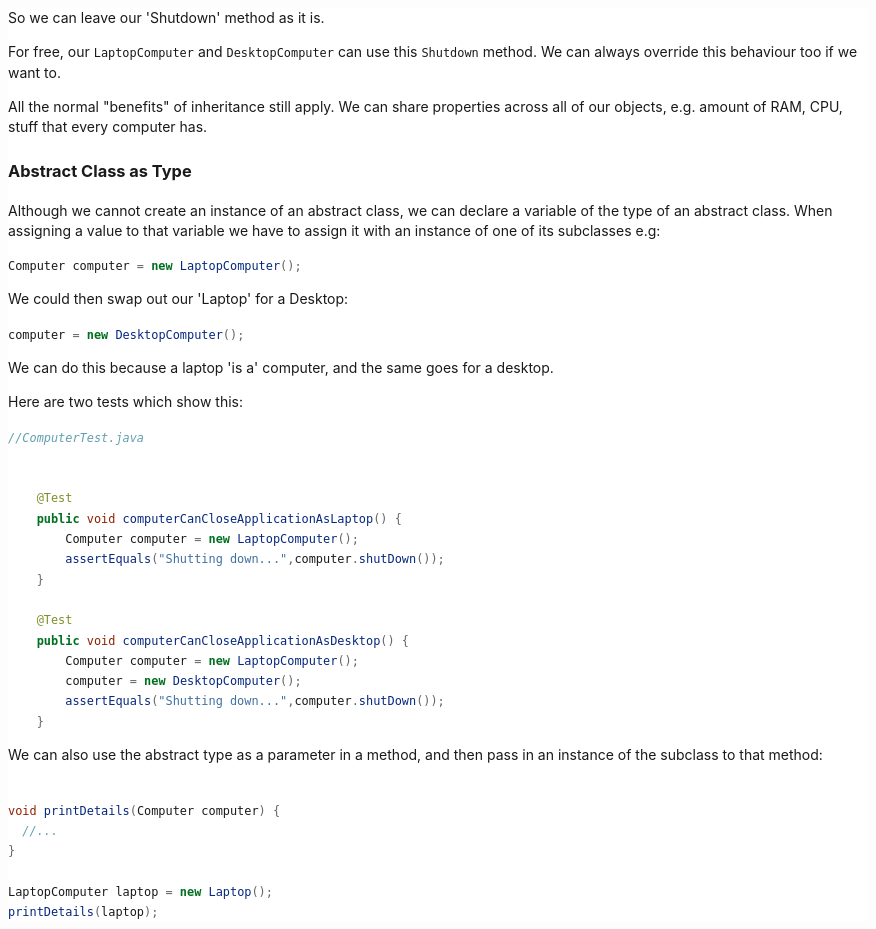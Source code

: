 
So we can leave our 'Shutdown' method as it is.

For free, our `LaptopComputer` and `DesktopComputer` can use this `Shutdown` method. We can always override this behaviour too if we want to.

All the normal "benefits" of inheritance still apply. We can share properties across all of our objects, e.g. amount of RAM, CPU, stuff that every computer has. 

### Abstract Class as Type

Although we cannot create an instance of an abstract class, we can declare a variable of the type of an abstract class. When assigning a value to that variable we have to assign it with an instance of one of its subclasses e.g: 

```java
Computer computer = new LaptopComputer();
```

We could then swap out our 'Laptop' for a Desktop:

```java
computer = new DesktopComputer();
```

We can do this because a laptop 'is a' computer, and the same goes for a desktop.

Here are two tests which show this:
```java
//ComputerTest.java


    @Test
    public void computerCanCloseApplicationAsLaptop() {
        Computer computer = new LaptopComputer();
        assertEquals("Shutting down...",computer.shutDown());
    }

    @Test
    public void computerCanCloseApplicationAsDesktop() {
        Computer computer = new LaptopComputer();
        computer = new DesktopComputer();
        assertEquals("Shutting down...",computer.shutDown());
    }

```

We can also use the abstract type as a parameter in a method, and then pass in an instance of the subclass to that method:

```java

void printDetails(Computer computer) {
  //...
}

LaptopComputer laptop = new Laptop();
printDetails(laptop);

```
